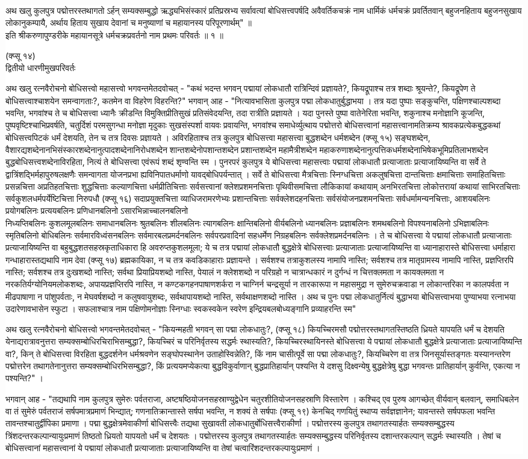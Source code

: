 अथ खलु कुलपुत्र पद्मोत्तरस्तथागतो ऽर्हन् सम्यक्सम्बुद्धो ऋद्ध्यभिसंस्कारं प्रतिप्रस्रभ्य सर्वावत्यां बोधिसत्त्वपर्षदि अवैवर्तिकचक्रं नाम धार्मिकं धर्मचक्रं प्रवर्तितवान् बहुजनहिताय बहुजनसुखाय लोकानुकम्पायै, अर्थाय हिताय सुखाय देवानां च मनुष्याणां च महायानस्य परिपूरणार्थम्" ॥  
इति श्रीकरुणापुण्डरीके महायानसूत्रे धर्मचक्रप्रवर्तनो नाम प्रथमः परिवर्तः ॥ १ ॥

(क्प्सू १४)  
द्वितीयो धारणीमुखपरिवर्तः  
    
अथ खलु रत्नवैरोचनो बोधिसत्त्वो महासत्त्वो भगवन्तमेतदवोचत् - "कथं भदन्त भगवन् पद्मायां लोकधातौ रात्रिन्दिवं प्रज्ञायते?, कियद्रूपाश्च तत्र शब्दाः श्रूयन्ते?, कियद्रूपेण ते बोधिसत्त्वाश्चाशयेन समन्वागताः?, कतमेन वा विहरेण विहरन्ति?" भगवान् आह - "नित्यावभासिता कुलपुत्र पद्मा लोकधातुर्बुद्धाभया । तत्र यदा पुष्पाः सङ्कुचन्ति, पक्षिणश्चाल्पशब्दा भवन्ति, भगवांश्च ते च बोधिसत्त्वा ध्यानैः क्रीडन्ति विमुक्तिप्रीतिसुखं प्रतिसंवेदयन्ति, तदा रात्रीति प्रज्ञायते । यदा पुनस्ते पुष्पा वातेनेरिता भवन्ति, शकुनाश्च मनोज्ञानि कूजन्ति, पुष्पवृष्टिश्चाभिप्रवर्षति, चतुर्दिशं परमसुगन्धा मनोज्ञा मृदुकाः सुखसंस्पर्शा वायवः प्रवायन्ति, भगवांश्च समाधेर्व्युत्थाय पद्मोत्तरो बोधिसत्त्वानां महासत्त्वानामतिक्रम्य श्रावकप्रत्येकबुद्धकथां बोधिसत्त्वपिटकं धर्मं देशयति, तेन च तत्र दिवसः प्रज्ञायते । अविरहिताश्च तत्र कुलपुत्र बोधिसत्त्वा महासत्त्वा बुद्धशब्देन धर्मशब्देन (क्प्सू १५) सङ्घशब्देन, वैशारद्यशब्देनानभिसंस्कारशब्देनानुत्पादशब्देनानिरोधशब्देन शान्तशब्देनोपशान्तशब्देन प्रशान्तशब्देन महामैत्रीशब्देन महाकरुणाशब्देनानुत्पत्तिकधर्मशब्देनाभिषेकभूमिप्रतिलाभशब्देन बुद्धबोधिसत्त्वशब्देनाविरहिता, नित्यं ते बोधिसत्त्वा एवंरूपं शब्दं शृण्वन्ति स्म । पुनरपरं कुलपुत्र ये बोधिसत्त्वा महासत्त्वाः पद्मायां लोकधातौ प्रत्याजाताः प्रत्याजायिष्यन्ति वा सर्वे ते द्वात्रिंशद्भिर्महापुरुषलक्षणैः समन्वागता योजनप्रभा ह्यविनिपातधर्माणो यावद्बोधिपर्यन्तात् । सर्वे ते बोधिसत्त्वा मैत्रचित्ताः स्निग्धचित्ता अकलुषचित्ता दान्तचित्ताः क्षमाचित्ताः समाहितचित्ताः प्रसन्नचित्ता अप्रतिहतचित्ताः शुद्धचित्ताः कल्याणचित्ता धर्मप्रीतिचित्ताः सर्वसत्त्वानां क्लेशप्रशमनचित्ताः पृथिवीसमचित्ता लौकिकायां कथायाम् अनभिरतचित्ता लोकोत्तरायां कथायां साभिरतचित्ताः सर्वकुशलधर्मपर्येष्टिचित्ता निरुपधौ (क्प्सू १६) सदाप्रयुक्तचित्ता व्याधिजरामरणेभ्यः प्रशान्तचित्ताः सर्वक्लेशदहनचित्ताः सर्वसंयोजनप्रशमनचित्ताः सर्वधर्मामन्यनचित्ताः, आशयबलिनः प्रयोगबलिनः प्रत्ययबलिनः प्रणिधानबलिनो ऽसारभिन्नाच्चालनबलिनो  
निध्यप्तिबलिनः कुशलमूलबलिनः समाधानबलिनः श्रुतबलिनः शीलबलिनः त्यागबलिनः क्षान्तिबलिनो वीर्यबलिनो ध्यानबलिनः प्रज्ञाबलिनः शमथबलिनो विपश्यनाबलिनो ऽभिज्ञाबलिनः स्मृतिबलिनो बोधिबलिनः सर्वमारविध्वंसनबलिनः सर्वमारबलप्रमर्दनबलिनः सर्वपरप्रवादिनां सहधर्मेण निग्रहबलिनः सर्वक्लेशप्रमर्दनबलिनः । ते च बोधिसत्त्वा ये पद्मायां लोकधातौ प्रत्याजाताः प्रत्याजायिष्यन्ति वा बहुबुद्धशतसहस्रकृताधिकारा हि अवरुप्तकुशलमूला; ये च तत्र पद्मायां लोकधातौ बुद्धक्षेत्रे बोधिसत्त्वाः प्रत्याजाताः प्रत्याजायिष्यन्ति वा ध्यानाहारास्ते बोधिसत्त्वा धर्माहारा गन्धाहारास्तद्यथापि नाम देवा (क्प्सू १७) ब्रह्मकायिका, न च तत्र कवडिकाहाराः प्रज्ञायन्ते । सर्वशश्च तत्राकुशलस्य नामापि नास्ति; सर्वशश्च तत्र मातृग्रामस्य नामापि नास्ति, प्रज्ञप्तिरपि नास्ति; सर्वशश्च तत्र दुःखशब्दो नास्ति; सर्वथा प्रियाप्रियशब्दो नास्ति, पेयालं न क्लेशशब्दो न परिग्रहो न चात्रान्धकारं न दुर्गन्धं न चित्तक्लमता न कायक्लमता न नरकतिर्यग्योनियमलोकशब्दः, अपायप्रज्ञप्तिरपि नास्ति, न कण्टकगहनपाषाणशर्करा न चाग्निर्न चन्द्रसूर्या न तारकारूपा न महासमुद्रा न सुमेरुचक्रवाडा न लोकान्तरिका न कालपर्वता न मीढपाषाणा न पांशुपर्वताः, न मेघवर्षशब्दो न कलुषवायुशब्दः, सर्वथापायशब्दो नास्ति, सर्वथाक्षणशब्दो नास्ति । अथ च पुनः पद्मा लोकधातुर्नित्यं बुद्धाभया बोधिसत्त्वाभया पुण्याभया रत्नाभया उदारेणावभासेन स्फुटा । सफलाश्चात्र नाम पक्षिणोमनोज्ञाः स्निग्धाः स्वकस्वकेन स्वरेण इन्द्रियबलबोध्यङ्गानि प्रव्याहरन्ति स्म"  
    
अथ खलु रत्नवैरोचनो बोधिसत्त्वो भगवन्तमेतदवोचत् - "कियन्महती भगवन् सा पद्मा लोकधातुः?, (क्प्सू १८) कियच्चिरमसौ पद्मोत्तरस्तथागतस्तिष्ठति ध्रियते यापयति धर्मं च देशयति येनाद्यरात्रावनुत्तरा सम्यक्सम्बोधिरचिराभिसम्बुद्धा?, कियच्चिरं च परिनिर्वृतस्य सद्धर्मः स्थास्यति?, कियच्चिरस्थायिनस्ते बोधिसत्त्वा ये पद्मायां लोकधातौ बुद्धक्षेत्रे प्रत्याजाताः प्रत्याजायिष्यन्ति वा?, किन् ते बोधिसत्त्वा विरहिता बुद्धदर्शनेन धर्मश्रवणेन सङ्घोपस्थानेन उताहोस्विन्नेति?, किं नाम चासीत्पूर्वे सा पद्मा लोकधातुः?, कियच्चिरेण वा तत्र जिनसूर्यास्तङ्गतः यस्यानन्तरेण पद्मोत्तरेन तथागतेनानुत्तरा सम्यक्सम्बोधिरभिसम्बुद्धा?, किं प्रत्ययमप्येकत्या बुद्धविकुर्वाणान् बुद्धप्रातिहार्यान् पश्यन्ति ये दशसु दिक्ष्वन्येषु बुद्धक्षेत्रेषु बुद्धा भगवन्तः प्रातिहार्यान् कुर्वन्ति, एकत्या न पश्यन्ति?" ।  
    
भगवान् आह - "तद्यथापि नाम कुलपुत्र सुमेरुः पर्वतराजा, अष्टषष्ठियोजनसहस्राण्युद्वेधेन चतुरशीतियोजनसहस्राणि विस्तारेण । कश्चिद् एव पुरुष आगच्छेत् वीर्यवान् बलवान्, समाधिबलेन वा तं सुमेरुं पर्वतराजं सर्षपमात्रप्रमाणं भिन्द्यात्; गणनातिक्रान्तास्ते सर्षपा भवन्ति, न शक्यं ते सर्षपाः (क्प्सू १९) केनचिद् गणयितुं स्थाप्य सर्वज्ञज्ञानेन; यावन्तस्ते सर्षपफला भवन्ति तावन्तश्चातुर्द्वीपिका प्रमाणा । पद्मा बुद्धक्षेत्रमेवाकीर्णा बोधिसत्त्वैः तद्यथा सुखावती लोकधातुर्बोधिसत्त्वैराकीर्णा । पद्मोत्तरस्य कुलपुत्र तथागतस्यार्हतः सम्यक्सम्बुद्धस्य त्रिंशदन्तरकल्पान्यायुःप्रमाणं तिष्ठतो ध्रियतो यापयतो धर्मं च देशयतः । पद्मोत्तरस्य कुलपुत्र तथागतस्यार्हतः सम्यक्सम्बुद्धस्य परिनिर्वृतस्य दशान्तरकल्पान् सद्धर्मः स्थास्यति । तेषां च बोधिसत्त्वानां महासत्त्वानां ये पद्मायां लोकधातौ प्रत्याजाताः प्रत्याजायिष्यन्ति वा तेषां चत्वारिंशदन्तरकल्पायुःप्रमाणं ।  
    